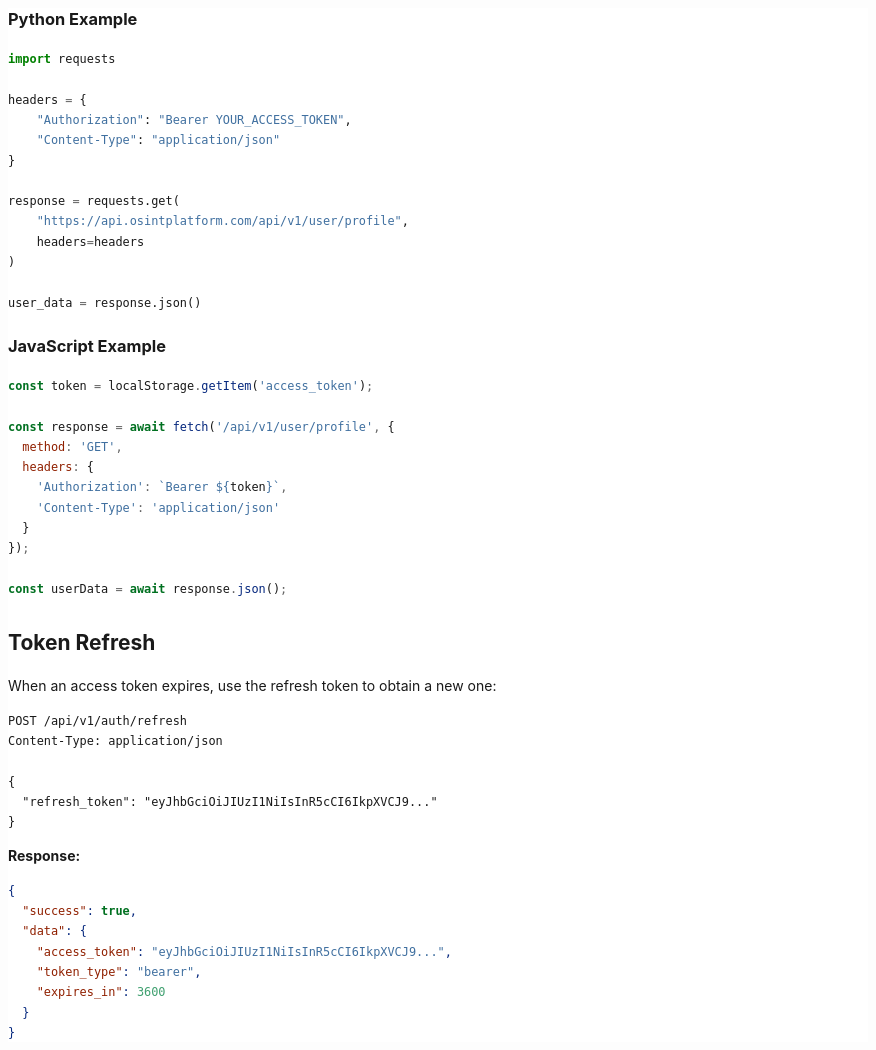 ### Python Example

```python
import requests

headers = {
    "Authorization": "Bearer YOUR_ACCESS_TOKEN",
    "Content-Type": "application/json"
}

response = requests.get(
    "https://api.osintplatform.com/api/v1/user/profile",
    headers=headers
)

user_data = response.json()
```

### JavaScript Example

```javascript
const token = localStorage.getItem('access_token');

const response = await fetch('/api/v1/user/profile', {
  method: 'GET',
  headers: {
    'Authorization': `Bearer ${token}`,
    'Content-Type': 'application/json'
  }
});

const userData = await response.json();
```

## Token Refresh

When an access token expires, use the refresh token to obtain a new one:

```http
POST /api/v1/auth/refresh
Content-Type: application/json

{
  "refresh_token": "eyJhbGciOiJIUzI1NiIsInR5cCI6IkpXVCJ9..."
}
```

**Response:**
```json
{
  "success": true,
  "data": {
    "access_token": "eyJhbGciOiJIUzI1NiIsInR5cCI6IkpXVCJ9...",
    "token_type": "bearer",
    "expires_in": 3600
  }
}
```
